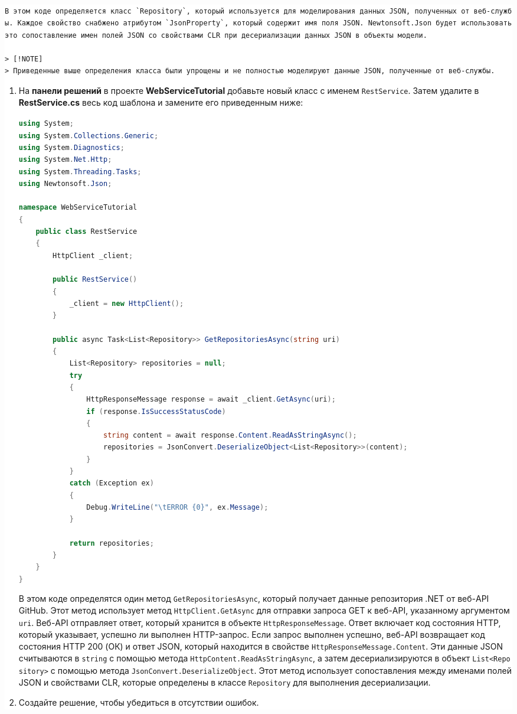     В этом коде определяется класс `Repository`, который используется для моделирования данных JSON, полученных от веб-службы. Каждое свойство снабжено атрибутом `JsonProperty`, который содержит имя поля JSON. Newtonsoft.Json будет использовать это сопоставление имен полей JSON со свойствами CLR при десериализации данных JSON в объекты модели.

    > [!NOTE]
    > Приведенные выше определения класса были упрощены и не полностью моделируют данные JSON, полученные от веб-службы.

1. На **панели решений** в проекте **WebServiceTutorial** добавьте новый класс с именем `RestService`. Затем удалите в **RestService.cs** весь код шаблона и замените его приведенным ниже:

    ```csharp
    using System;
    using System.Collections.Generic;
    using System.Diagnostics;
    using System.Net.Http;
    using System.Threading.Tasks;
    using Newtonsoft.Json;

    namespace WebServiceTutorial
    {
        public class RestService
        {
            HttpClient _client;

            public RestService()
            {
                _client = new HttpClient();
            }

            public async Task<List<Repository>> GetRepositoriesAsync(string uri)
            {
                List<Repository> repositories = null;
                try
                {
                    HttpResponseMessage response = await _client.GetAsync(uri);
                    if (response.IsSuccessStatusCode)
                    {
                        string content = await response.Content.ReadAsStringAsync();
                        repositories = JsonConvert.DeserializeObject<List<Repository>>(content);
                    }
                }
                catch (Exception ex)
                {
                    Debug.WriteLine("\tERROR {0}", ex.Message);
                }

                return repositories;
            }
        }
    }
    ```

    В этом коде определятся один метод `GetRepositoriesAsync`, который получает данные репозитория .NET от веб-API GitHub. Этот метод использует метод `HttpClient.GetAsync` для отправки запроса GET к веб-API, указанному аргументом `uri`. Веб-API отправляет ответ, который хранится в объекте `HttpResponseMessage`. Ответ включает код состояния HTTP, который указывает, успешно ли выполнен HTTP-запрос. Если запрос выполнен успешно, веб-API возвращает код состояния HTTP 200 (ОК) и ответ JSON, который находится в свойстве `HttpResponseMessage.Content`. Эти данные JSON считываются в `string` с помощью метода `HttpContent.ReadAsStringAsync`, а затем десериализируются в объект `List<Repository>` с помощью метода `JsonConvert.DeserializeObject`. Этот метод использует сопоставления между именами полей JSON и свойствами CLR, которые определены в классе `Repository` для выполнения десериализации.

1. Создайте решение, чтобы убедиться в отсутствии ошибок.
